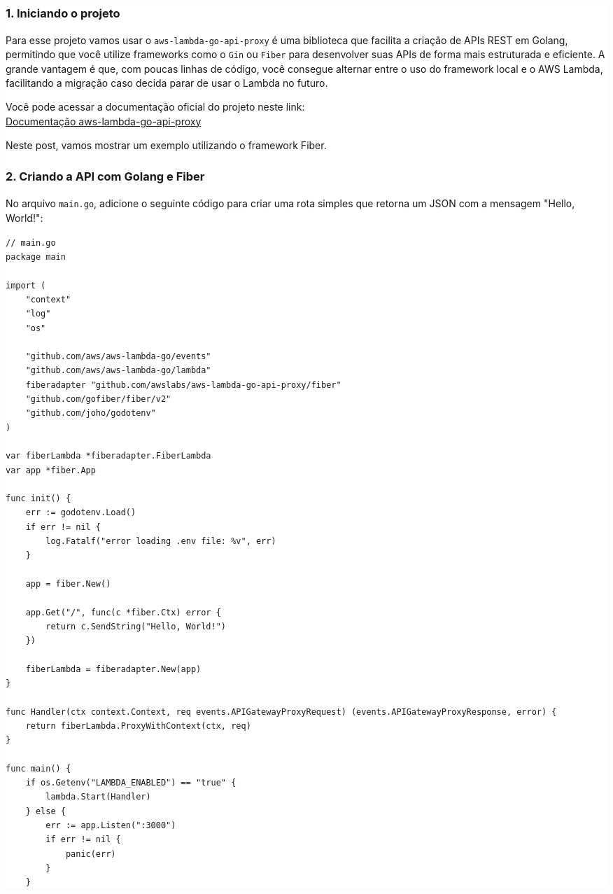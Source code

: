 ### 1. Iniciando o projeto
Para esse projeto vamos usar o `aws-lambda-go-api-proxy` é uma biblioteca que facilita a criação de APIs REST em Golang, permitindo que você utilize frameworks como o `Gin` ou `Fiber` para desenvolver suas APIs de forma mais estruturada e eficiente. A grande vantagem é que, com poucas linhas de código, você consegue alternar entre o uso do framework local e o AWS Lambda, facilitando a migração caso decida parar de usar o Lambda no futuro.

Você pode acessar a documentação oficial do projeto neste link:  
[Documentação aws-lambda-go-api-proxy](https://github.com/awslabs/aws-lambda-go-api-proxy)

Neste post, vamos mostrar um exemplo utilizando o framework Fiber.

### 2. Criando a API com Golang e Fiber

No arquivo `main.go`, adicione o seguinte código para criar uma rota simples que retorna um JSON com a mensagem "Hello, World!":
```golang
// main.go
package main

import (
	"context"
	"log"
	"os"

	"github.com/aws/aws-lambda-go/events"
	"github.com/aws/aws-lambda-go/lambda"
	fiberadapter "github.com/awslabs/aws-lambda-go-api-proxy/fiber"
	"github.com/gofiber/fiber/v2"
	"github.com/joho/godotenv"
)

var fiberLambda *fiberadapter.FiberLambda
var app *fiber.App

func init() {
	err := godotenv.Load()
	if err != nil {
		log.Fatalf("error loading .env file: %v", err)
	}

	app = fiber.New()

	app.Get("/", func(c *fiber.Ctx) error {
		return c.SendString("Hello, World!")
	})

	fiberLambda = fiberadapter.New(app)
}

func Handler(ctx context.Context, req events.APIGatewayProxyRequest) (events.APIGatewayProxyResponse, error) {
	return fiberLambda.ProxyWithContext(ctx, req)
}

func main() {
	if os.Getenv("LAMBDA_ENABLED") == "true" {
		lambda.Start(Handler)
	} else {
		err := app.Listen(":3000")
		if err != nil {
			panic(err)
		}
	}
```
